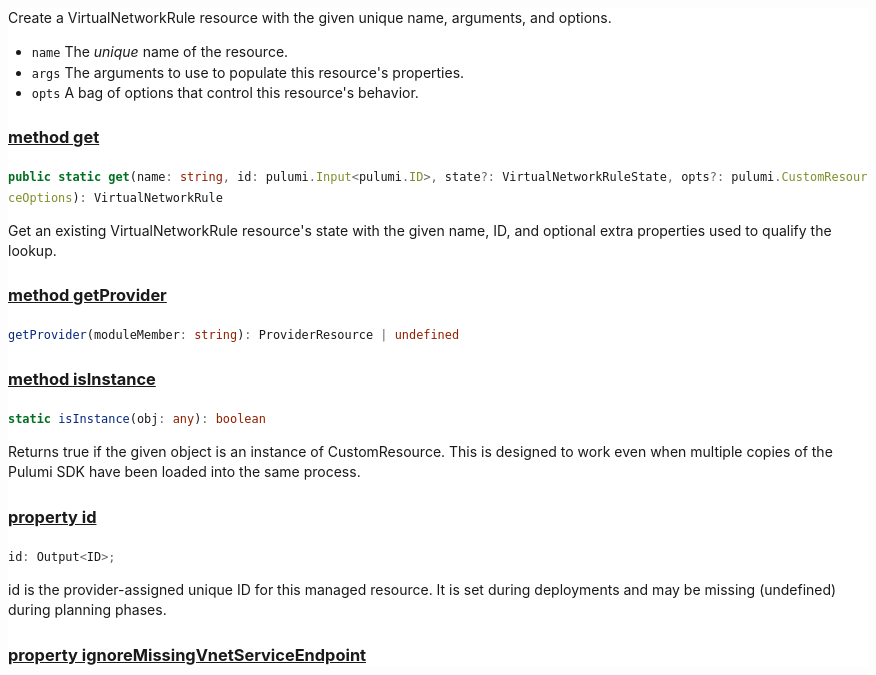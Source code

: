 Create a VirtualNetworkRule resource with the given unique name, arguments, and options.

* `name` The _unique_ name of the resource.
* `args` The arguments to use to populate this resource&#39;s properties.
* `opts` A bag of options that control this resource&#39;s behavior.

<h3 class="pdoc-member-header">
<a class="pdoc-child-name" href="https://github.com/pulumi/pulumi-azure/blob/master/sdk/nodejs/sql/virtualNetworkRule.ts#L19">method get</a>
</h3>

```typescript
public static get(name: string, id: pulumi.Input<pulumi.ID>, state?: VirtualNetworkRuleState, opts?: pulumi.CustomResourceOptions): VirtualNetworkRule
```


Get an existing VirtualNetworkRule resource's state with the given name, ID, and optional extra
properties used to qualify the lookup.

<h3 class="pdoc-member-header">
<a class="pdoc-child-name" href="https://github.com/pulumi/pulumi-azure/blob/master/sdk/nodejs/node_modules/@pulumi/pulumi/resource.d.ts#L13">method getProvider</a>
</h3>

```typescript
getProvider(moduleMember: string): ProviderResource | undefined
```

<h3 class="pdoc-member-header">
<a class="pdoc-child-name" href="https://github.com/pulumi/pulumi-azure/blob/master/sdk/nodejs/node_modules/@pulumi/pulumi/resource.d.ts#L85">method isInstance</a>
</h3>

```typescript
static isInstance(obj: any): boolean
```


Returns true if the given object is an instance of CustomResource.  This is designed to work even when
multiple copies of the Pulumi SDK have been loaded into the same process.

<h3 class="pdoc-member-header">
<a class="pdoc-child-name" href="https://github.com/pulumi/pulumi-azure/blob/master/sdk/nodejs/node_modules/@pulumi/pulumi/resource.d.ts#L80">property id</a>
</h3>

```typescript
id: Output<ID>;
```


id is the provider-assigned unique ID for this managed resource.  It is set during
deployments and may be missing (undefined) during planning phases.

<h3 class="pdoc-member-header">
<a class="pdoc-child-name" href="https://github.com/pulumi/pulumi-azure/blob/master/sdk/nodejs/sql/virtualNetworkRule.ts#L26">property ignoreMissingVnetServiceEndpoint</a>
</h3>
